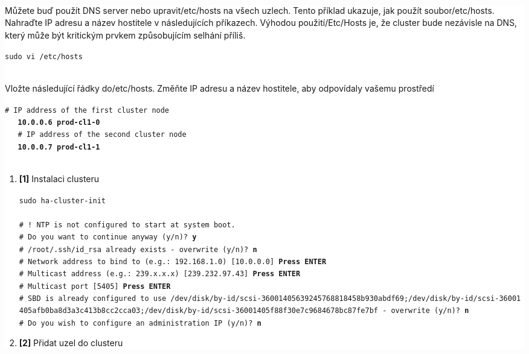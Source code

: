    Můžete buď použít DNS server nebo upravit/etc/hosts na všech uzlech. Tento příklad ukazuje, jak použít soubor/etc/hosts.
   Nahraďte IP adresu a název hostitele v následujících příkazech. Výhodou použití/Etc/Hosts je, že cluster bude nezávisle na DNS, který může být kritickým prvkem způsobujícím selhání příliš.

   <pre><code>sudo vi /etc/hosts
   </code></pre>

   Vložte následující řádky do/etc/hosts. Změňte IP adresu a název hostitele, aby odpovídaly vašemu prostředí   

   <pre><code># IP address of the first cluster node
   <b>10.0.0.6 prod-cl1-0</b>
   # IP address of the second cluster node
   <b>10.0.0.7 prod-cl1-1</b>
   </code></pre>

1. **[1]**  Instalaci clusteru

   <pre><code>sudo ha-cluster-init
   
   # ! NTP is not configured to start at system boot.
   # Do you want to continue anyway (y/n)? <b>y</b>
   # /root/.ssh/id_rsa already exists - overwrite (y/n)? <b>n</b>
   # Network address to bind to (e.g.: 192.168.1.0) [10.0.0.0] <b>Press ENTER</b>
   # Multicast address (e.g.: 239.x.x.x) [239.232.97.43] <b>Press ENTER</b>
   # Multicast port [5405] <b>Press ENTER</b>
   # SBD is already configured to use /dev/disk/by-id/scsi-36001405639245768818458b930abdf69;/dev/disk/by-id/scsi-36001405afb0ba8d3a3c413b8cc2cca03;/dev/disk/by-id/scsi-36001405f88f30e7c9684678bc87fe7bf - overwrite (y/n)? <b>n</b>
   # Do you wish to configure an administration IP (y/n)? <b>n</b>
   </code></pre>

1. **[2]**  Přidat uzel do clusteru
